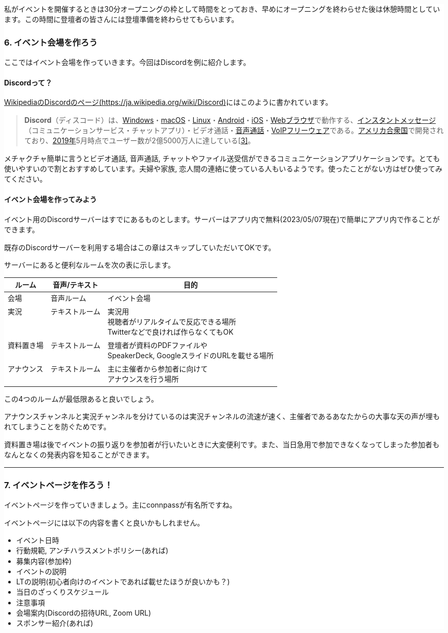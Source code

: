 私がイベントを開催するときは30分オープニングの枠として時間をとっておき、早めにオープニングを終わらせた後は休憩時間としています。この時間に登壇者の皆さんには登壇準備を終わらせてもらいます。

### 6. イベント会場を作ろう

ここではイベント会場を作っていきます。今回はDiscordを例に紹介します。

#### Discordって？

[WikipediaのDiscordのページ(https://ja.wikipedia.org/wiki/Discord)](https://ja.wikipedia.org/wiki/Discord)にはこのように書かれています。

> **Discord**（ディスコード）は、[Windows](https://ja.wikipedia.org/wiki/Microsoft_Windows)・[macOS](https://ja.wikipedia.org/wiki/MacOS)・[Linux](https://ja.wikipedia.org/wiki/Linux)・[Android](https://ja.wikipedia.org/wiki/Android_(オペレーティングシステム))・[iOS](https://ja.wikipedia.org/wiki/IOS)・[Webブラウザ](https://ja.wikipedia.org/wiki/ウェブブラウザ)で動作する、[インスタントメッセージ](https://ja.wikipedia.org/wiki/インスタントメッセージ)（コミュニケーションサービス・チャットアプリ）・ビデオ通話・[音声通話](https://ja.wikipedia.org/wiki/音声通話)・[VoIP](https://ja.wikipedia.org/wiki/VoIP)[フリーウェア](https://ja.wikipedia.org/wiki/フリーウェア)である。[アメリカ合衆国](https://ja.wikipedia.org/wiki/アメリカ合衆国)で開発されており、[2019年](https://ja.wikipedia.org/wiki/2019年)5月時点でユーザー数が2億5000万人に達している[[3\]](https://ja.wikipedia.org/wiki/Discord#cite_note-3)。

メチャクチャ簡単に言うとビデオ通話, 音声通話, チャットやファイル送受信ができるコミュニケーションアプリケーションです。とても使いやすいので割とおすすめしています。夫婦や家族, 恋人間の連絡に使っている人もいるようです。使ったことがない方はぜひ使ってみてください。

#### イベント会場を作ってみよう

イベント用のDiscordサーバーはすでにあるものとします。サーバーはアプリ内で無料(2023/05/07現在)で簡単にアプリ内で作ることができます。

既存のDiscordサーバーを利用する場合はこの章はスキップしていただいてOKです。

サーバーにあると便利なルームを次の表に示します。

| ルーム     | 音声/テキスト  | 目的                                                         |
| ---------- | -------------- | ------------------------------------------------------------ |
| 会場       | 音声ルーム     | イベント会場                                                 |
| 実況       | テキストルーム | 実況用<br />視聴者がリアルタイムで反応できる場所<br />Twitterなどで良ければ作らなくてもOK |
| 資料置き場 | テキストルーム | 登壇者が資料のPDFファイルや<br />SpeakerDeck, GoogleスライドのURLを載せる場所 |
| アナウンス | テキストルーム | 主に主催者から参加者に向けて<br />アナウンスを行う場所       |

この4つのルームが最低限あると良いでしょう。

アナウンスチャンネルと実況チャンネルを分けているのは実況チャンネルの流速が速く、主催者であるあなたからの大事な天の声が埋もれてしまうことを防ぐためです。

資料置き場は後でイベントの振り返りを参加者が行いたいときに大変便利です。また、当日急用で参加できなくなってしまった参加者もなんとなくの発表内容を知ることができます。

<hr class="page-wrap" />

### 7. イベントページを作ろう！

イベントページを作っていきましょう。主にconnpassが有名所ですね。

イベントページには以下の内容を書くと良いかもしれません。

- イベント日時
- 行動規範, アンチハラスメントポリシー(あれば)
- 募集内容(参加枠)
- イベントの説明
- LTの説明(初心者向けのイベントであれば載せたほうが良いかも？)
- 当日のざっくりスケジュール
- 注意事項
- 会場案内(Discordの招待URL, Zoom URL)
- スポンサー紹介(あれば)
